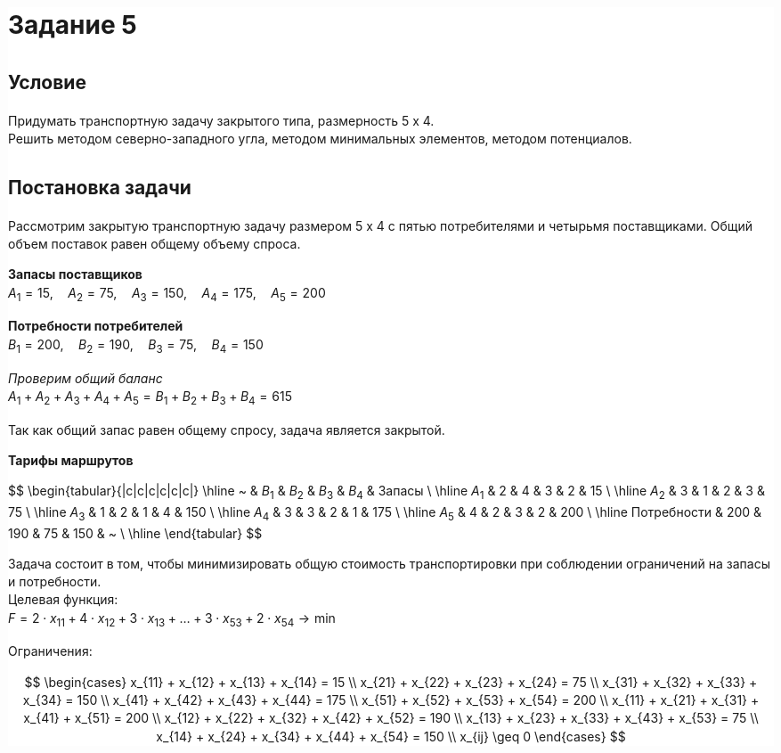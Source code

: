# Задание 5

## Условие

Придумать транспортную задачу закрытого типа, размерность 5 x 4.  
Решить методом северно-западного угла, методом минимальных элементов, методом потенциалов.

## Постановка задачи

Рассмотрим закрытую транспортную задачу размером 5 x 4 с пятью потребителями и четырьмя поставщиками. Общий объем поставок равен общему объему спроса.

**Запасы поставщиков**  
$A_1 = 15, \quad A_2 = 75, \quad A_3 = 150, \quad A_4 = 175, \quad A_5 = 200$

**Потребности потребителей**  
$B_1 = 200, \quad B_2 = 190, \quad B_3 = 75, \quad B_4 = 150$

_Проверим общий баланс_  
$A_1 + A_2 + A_3 + A_4 + A_5 = B_1 + B_2 + B_3 + B_4 = 615$

Так как общий запас равен общему спросу, задача является закрытой.

**Тарифы маршрутов**

$$
\begin{tabular}{|c|c|c|c|c|c|}
    \hline
        ~ & $B_1$ & $B_2$ & $B_3$ & $B_4$ & Запасы \\ \hline
        $A_1$ & 2 & 4 & 3 & 2 & 15 \\ \hline
        $A_2$ & 3 & 1 & 2 & 3 & 75 \\ \hline
        $A_3$ & 1 & 2 & 1 & 4 & 150 \\ \hline
        $A_4$ & 3 & 3 & 2 & 1 & 175 \\ \hline
        $A_5$ & 4 & 2 & 3 & 2 & 200 \\ \hline
        Потребности & 200 & 190 & 75 & 150 & ~ \\ \hline
\end{tabular}
$$

Задача состоит в том, чтобы минимизировать общую стоимость транспортировки при соблюдении ограничений на запасы и потребности.  
Целевая функция:  
$F = 2 \cdot x_{11} + 4 \cdot x_{12} + 3 \cdot x_{13} + \dots + 3 \cdot x_{53} + 2 \cdot x_{54} \to \min$

Ограничения:

$$
\begin{cases}
    x_{11} + x_{12} + x_{13} + x_{14} = 15 \\
    x_{21} + x_{22} + x_{23} + x_{24} = 75 \\
    x_{31} + x_{32} + x_{33} + x_{34} = 150 \\
    x_{41} + x_{42} + x_{43} + x_{44} = 175 \\
    x_{51} + x_{52} + x_{53} + x_{54} = 200 \\
    x_{11} + x_{21} + x_{31} + x_{41} + x_{51} = 200 \\
    x_{12} + x_{22} + x_{32} + x_{42} + x_{52} = 190 \\
    x_{13} + x_{23} + x_{33} + x_{43} + x_{53} = 75 \\
    x_{14} + x_{24} + x_{34} + x_{44} + x_{54} = 150 \\
    x_{ij} \geq 0
\end{cases}
$$
